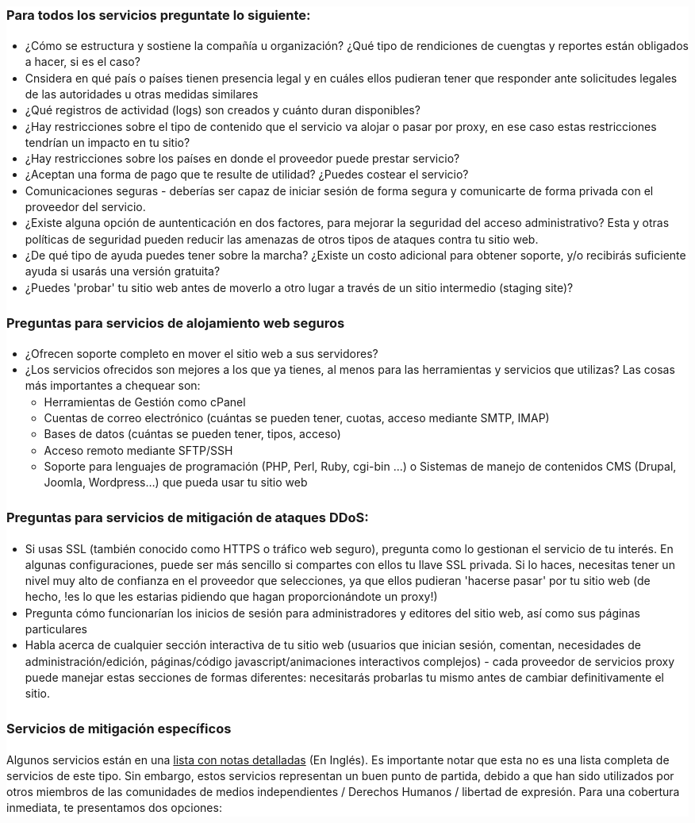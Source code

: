 ### Para todos los servicios preguntate lo siguiente:

- ¿Cómo se estructura y sostiene la compañía u organización? ¿Qué tipo de rendiciones de cuengtas y reportes están obligados a hacer, si es el caso?
- Cnsidera en qué país o países tienen presencia legal y en cuáles ellos pudieran tener que responder ante solicitudes legales de las autoridades u otras medidas similares
- ¿Qué registros de actividad (logs) son creados y cuánto duran disponibles?
- ¿Hay restricciones sobre el tipo de contenido que el servicio va  alojar o pasar por proxy, en ese caso estas restricciones tendrían un impacto en tu sitio?
- ¿Hay restricciones sobre los países en donde el proveedor puede prestar servicio?
- ¿Aceptan una forma de pago que te resulte de utilidad? ¿Puedes costear el servicio?
- Comunicaciones seguras - deberías ser capaz de iniciar sesión de forma segura y comunicarte de forma privada con el proveedor del servicio.
- ¿Existe alguna opción de auntenticación en dos factores, para mejorar la seguridad del acceso administrativo? Esta y otras políticas de seguridad pueden reducir las amenazas de otros tipos de ataques contra tu sitio web.
- ¿De qué tipo de ayuda puedes tener sobre la marcha? ¿Existe un costo adicional para obtener soporte, y/o recibirás suficiente ayuda si usarás una versión gratuita?
- ¿Puedes 'probar' tu sitio web antes de moverlo a otro lugar a través de un sitio intermedio (staging site)?

### Preguntas para servicios de alojamiento web seguros

- ¿Ofrecen soporte completo en mover el sitio web a sus servidores?
- ¿Los servicios ofrecidos son mejores a los que ya tienes, al menos para las herramientas y servicios que utilizas? Las cosas más importantes a chequear son:
    - Herramientas de Gestión como cPanel
    - Cuentas de correo electrónico (cuántas se pueden tener, cuotas, acceso mediante SMTP, IMAP)
    - Bases de datos (cuántas se pueden tener, tipos, acceso)
    - Acceso remoto mediante SFTP/SSH
    - Soporte para lenguajes de programación (PHP, Perl, Ruby, cgi-bin ...) o Sistemas de manejo de contenidos CMS (Drupal, Joomla, Wordpress…) que pueda usar tu sitio web

### Preguntas para servicios de mitigación de ataques DDoS:

- Si usas SSL (también conocido como HTTPS o tráfico web seguro), pregunta como lo gestionan el servicio de tu interés. En algunas configuraciones, puede ser más sencillo si compartes con ellos tu llave SSL privada. Si lo haces, necesitas tener un nivel muy alto de confianza en el proveedor que selecciones, ya que ellos pudieran 'hacerse pasar' por tu sitio web (de hecho, !es lo que les estarias pidiendo que hagan proporcionándote un proxy!)
- Pregunta cómo funcionarían los inicios de sesión para administradores y editores del sitio web, así como sus páginas particulares
- Habla acerca de cualquier sección interactiva de tu sitio web (usuarios que inician sesión, comentan, necesidades de administración/edición, páginas/código javascript/animaciones interactivos complejos) - cada proveedor de servicios proxy puede manejar estas secciones de formas diferentes: necesitarás probarlas tu mismo antes de cambiar definitivamente el sitio.

### Servicios de mitigación específicos
Algunos servicios están en una [lista con notas detalladas](https://github.com/OpenInternet/MyWebsiteIsDown/blob/master/MyWebsiteIsDown.md#mitigation-service) (En Inglés). Es importante notar que esta no es una lista completa de servicios de este tipo. Sin embargo, estos servicios representan un buen punto de partida, debido a que han sido utilizados por otros miembros de las comunidades de medios independientes / Derechos Humanos / libertad de expresión. Para una cobertura inmediata, te presentamos dos opciones:
